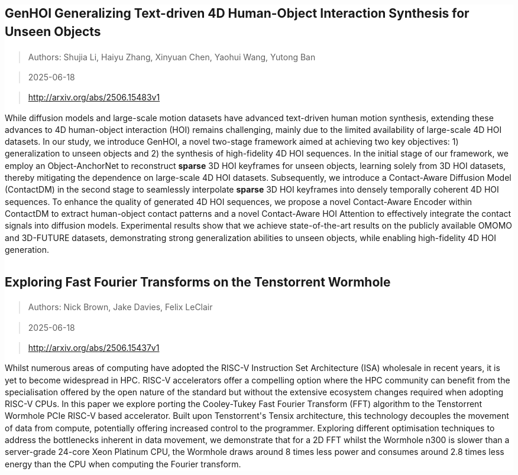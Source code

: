 
## GenHOI Generalizing Text-driven 4D Human-Object Interaction Synthesis for Unseen Objects

>Authors: Shujia Li, Haiyu Zhang, Xinyuan Chen, Yaohui Wang, Yutong Ban

>2025-06-18

> http://arxiv.org/abs/2506.15483v1

While diffusion models and large-scale motion datasets have advanced
text-driven human motion synthesis, extending these advances to 4D human-object
interaction (HOI) remains challenging, mainly due to the limited availability
of large-scale 4D HOI datasets. In our study, we introduce GenHOI, a novel
two-stage framework aimed at achieving two key objectives: 1) generalization to
unseen objects and 2) the synthesis of high-fidelity 4D HOI sequences. In the
initial stage of our framework, we employ an Object-AnchorNet to reconstruct
**sparse** 3D HOI keyframes for unseen objects, learning solely from 3D HOI
datasets, thereby mitigating the dependence on large-scale 4D HOI datasets.
Subsequently, we introduce a Contact-Aware Diffusion Model (ContactDM) in the
second stage to seamlessly interpolate **sparse** 3D HOI keyframes into densely
temporally coherent 4D HOI sequences. To enhance the quality of generated 4D
HOI sequences, we propose a novel Contact-Aware Encoder within ContactDM to
extract human-object contact patterns and a novel Contact-Aware HOI Attention
to effectively integrate the contact signals into diffusion models.
Experimental results show that we achieve state-of-the-art results on the
publicly available OMOMO and 3D-FUTURE datasets, demonstrating strong
generalization abilities to unseen objects, while enabling high-fidelity 4D HOI
generation.


## Exploring Fast Fourier Transforms on the Tenstorrent Wormhole

>Authors: Nick Brown, Jake Davies, Felix LeClair

>2025-06-18

> http://arxiv.org/abs/2506.15437v1

Whilst numerous areas of computing have adopted the RISC-V Instruction Set
Architecture (ISA) wholesale in recent years, it is yet to become widespread in
HPC. RISC-V accelerators offer a compelling option where the HPC community can
benefit from the specialisation offered by the open nature of the standard but
without the extensive ecosystem changes required when adopting RISC-V CPUs. In
this paper we explore porting the Cooley-Tukey Fast Fourier Transform (FFT)
algorithm to the Tenstorrent Wormhole PCIe RISC-V based accelerator. Built upon
Tenstorrent's Tensix architecture, this technology decouples the movement of
data from compute, potentially offering increased control to the programmer.
Exploring different optimisation techniques to address the bottlenecks inherent
in data movement, we demonstrate that for a 2D FFT whilst the Wormhole n300 is
slower than a server-grade 24-core Xeon Platinum CPU, the Wormhole draws around
8 times less power and consumes around 2.8 times less energy than the CPU when
computing the Fourier transform.
